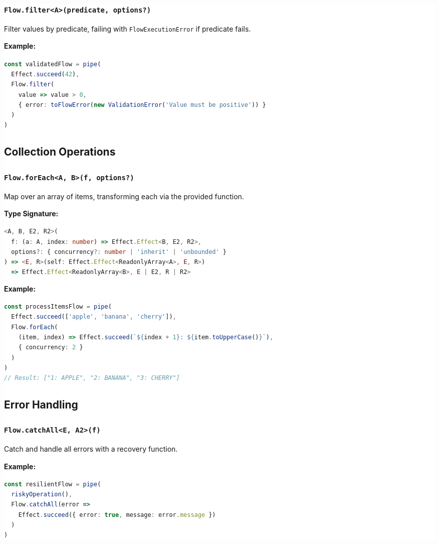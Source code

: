 ### `Flow.filter<A>(predicate, options?)`

Filter values by predicate, failing with `FlowExecutionError` if predicate fails.

**Example:**
```typescript
const validatedFlow = pipe(
  Effect.succeed(42),
  Flow.filter(
    value => value > 0,
    { error: toFlowError(new ValidationError('Value must be positive')) }
  )
)
```

## Collection Operations

### `Flow.forEach<A, B>(f, options?)`

Map over an array of items, transforming each via the provided function.

**Type Signature:**
```typescript
<A, B, E2, R2>(
  f: (a: A, index: number) => Effect.Effect<B, E2, R2>,
  options?: { concurrency?: number | 'inherit' | 'unbounded' }
) => <E, R>(self: Effect.Effect<ReadonlyArray<A>, E, R>) 
  => Effect.Effect<ReadonlyArray<B>, E | E2, R | R2>
```

**Example:**
```typescript
const processItemsFlow = pipe(
  Effect.succeed(['apple', 'banana', 'cherry']),
  Flow.forEach(
    (item, index) => Effect.succeed(`${index + 1}: ${item.toUpperCase()}`),
    { concurrency: 2 }
  )
)
// Result: ["1: APPLE", "2: BANANA", "3: CHERRY"]
```

## Error Handling

### `Flow.catchAll<E, A2>(f)`

Catch and handle all errors with a recovery function.

**Example:**
```typescript
const resilientFlow = pipe(
  riskyOperation(),
  Flow.catchAll(error => 
    Effect.succeed({ error: true, message: error.message })
  )
)
```
